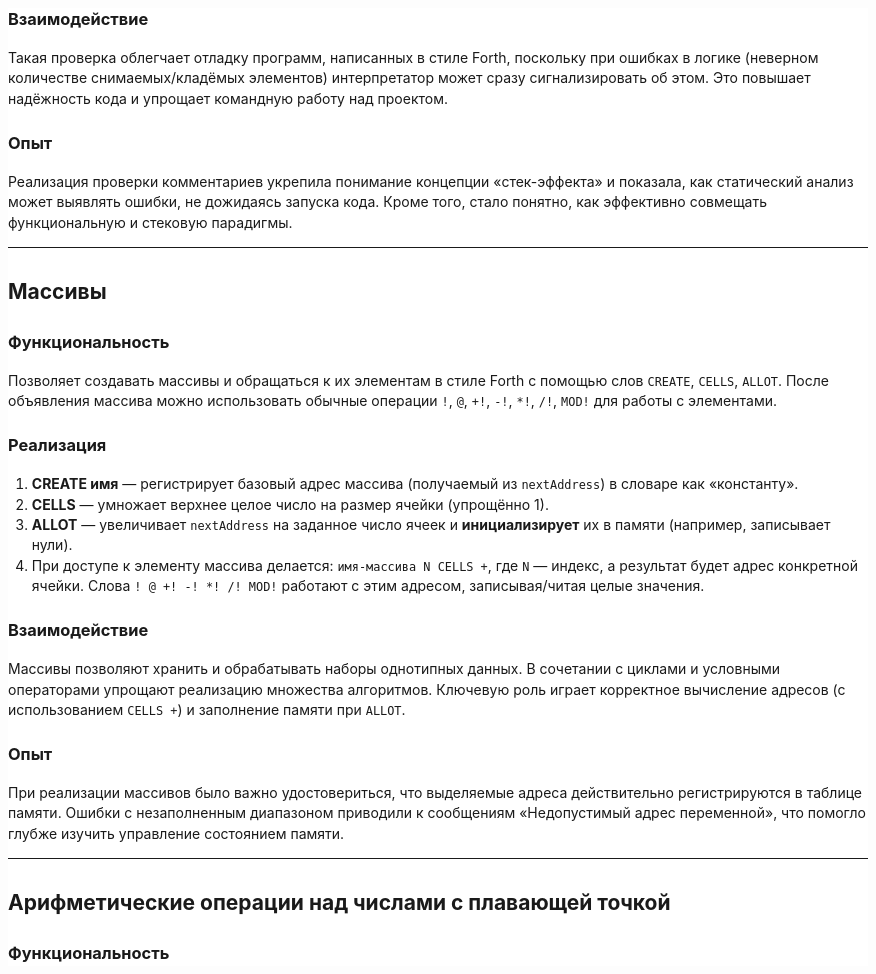 ### Взаимодействие

Такая проверка облегчает отладку программ, написанных в стиле Forth, поскольку при ошибках в логике (неверном количестве снимаемых/кладёмых элементов) интерпретатор может сразу сигнализировать об этом. Это повышает надёжность кода и упрощает командную работу над проектом.

### Опыт

Реализация проверки комментариев укрепила понимание концепции «стек-эффекта» и показала, как статический анализ может выявлять ошибки, не дожидаясь запуска кода. Кроме того, стало понятно, как эффективно совмещать функциональную и стековую парадигмы.

---

## Массивы

### Функциональность

Позволяет создавать массивы и обращаться к их элементам в стиле Forth с помощью слов `CREATE`, `CELLS`, `ALLOT`. После объявления массива можно использовать обычные операции `!`, `@`, `+!`, `-!`, `*!`, `/!`, `MOD!` для работы с элементами.

### Реализация

1. **CREATE имя** — регистрирует базовый адрес массива (получаемый из `nextAddress`) в словаре как «константу».
2. **CELLS** — умножает верхнее целое число на размер ячейки (упрощённо 1).
3. **ALLOT** — увеличивает `nextAddress` на заданное число ячеек и **инициализирует** их в памяти (например, записывает нули).
4. При доступе к элементу массива делается: `имя-массива N CELLS +`, где `N` — индекс, а результат будет адрес конкретной ячейки. Слова `! @ +! -! *! /! MOD!` работают с этим адресом, записывая/читая целые значения.

### Взаимодействие

Массивы позволяют хранить и обрабатывать наборы однотипных данных. В сочетании с циклами и условными операторами упрощают реализацию множества алгоритмов. Ключевую роль играет корректное вычисление адресов (с использованием `CELLS +`) и заполнение памяти при `ALLOT`.

### Опыт

При реализации массивов было важно удостовериться, что выделяемые адреса действительно регистрируются в таблице памяти. Ошибки с незаполненным диапазоном приводили к сообщениям «Недопустимый адрес переменной», что помогло глубже изучить управление состоянием памяти.

---

## Арифметические операции над числами с плавающей точкой

### Функциональность
